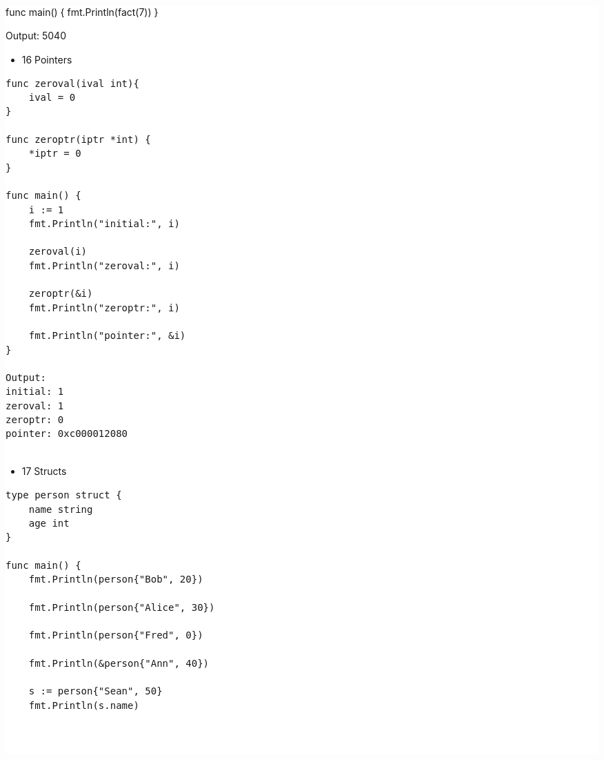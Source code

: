 func main() {
	fmt.Println(fact(7))
}

Output:
5040

</pre>


- 16 Pointers
<pre>
func zeroval(ival int){
	ival = 0
}

func zeroptr(iptr *int) {
	*iptr = 0
}

func main() {
	i := 1
	fmt.Println("initial:", i)

	zeroval(i)
	fmt.Println("zeroval:", i)

	zeroptr(&i)
	fmt.Println("zeroptr:", i)

	fmt.Println("pointer:", &i)
}

Output:
initial: 1
zeroval: 1
zeroptr: 0
pointer: 0xc000012080

</pre>


- 17 Structs
<pre>
type person struct {
	name string
	age int
}

func main() {
	fmt.Println(person{"Bob", 20})

	fmt.Println(person{"Alice", 30})

	fmt.Println(person{"Fred", 0})

	fmt.Println(&person{"Ann", 40})

	s := person{"Sean", 50}
	fmt.Println(s.name)
